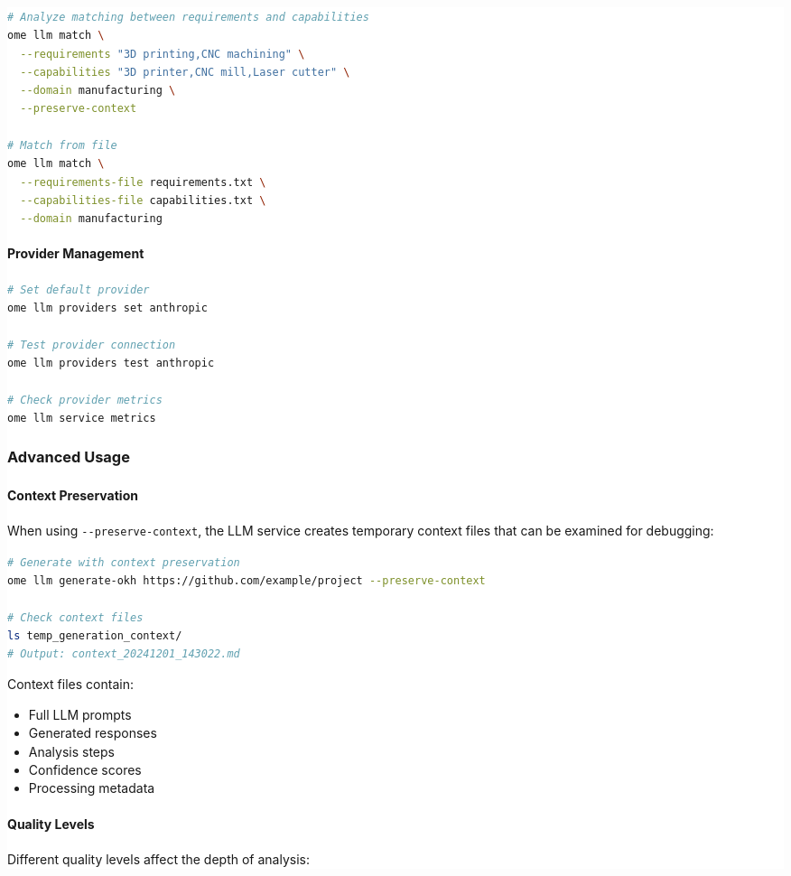 ```bash
# Analyze matching between requirements and capabilities
ome llm match \
  --requirements "3D printing,CNC machining" \
  --capabilities "3D printer,CNC mill,Laser cutter" \
  --domain manufacturing \
  --preserve-context

# Match from file
ome llm match \
  --requirements-file requirements.txt \
  --capabilities-file capabilities.txt \
  --domain manufacturing
```

#### Provider Management

```bash
# Set default provider
ome llm providers set anthropic

# Test provider connection
ome llm providers test anthropic

# Check provider metrics
ome llm service metrics
```

### Advanced Usage

#### Context Preservation

When using `--preserve-context`, the LLM service creates temporary context files that can be examined for debugging:

```bash
# Generate with context preservation
ome llm generate-okh https://github.com/example/project --preserve-context

# Check context files
ls temp_generation_context/
# Output: context_20241201_143022.md
```

Context files contain:
- Full LLM prompts
- Generated responses
- Analysis steps
- Confidence scores
- Processing metadata

#### Quality Levels

Different quality levels affect the depth of analysis:

